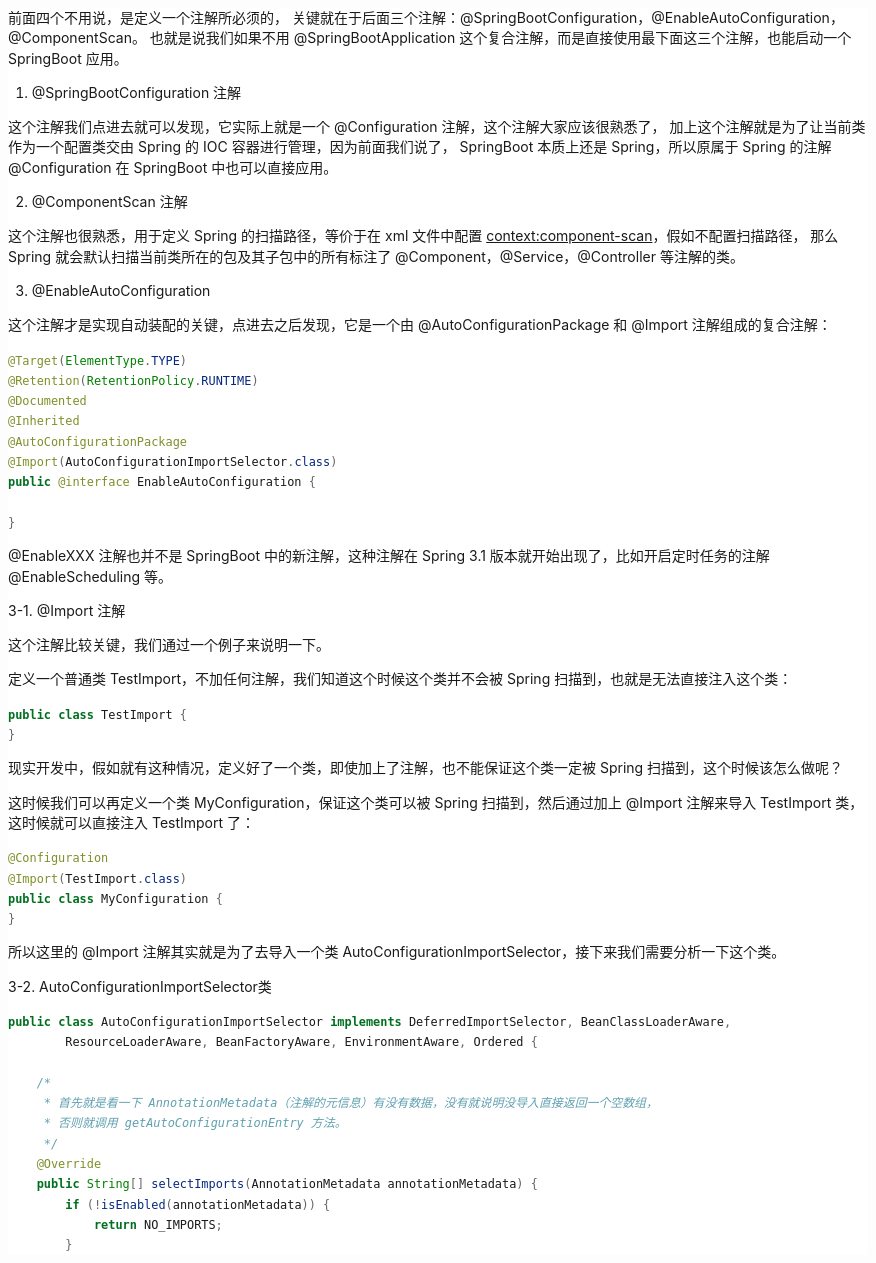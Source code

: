 前面四个不用说，是定义一个注解所必须的，
关键就在于后面三个注解：@SpringBootConfiguration，@EnableAutoConfiguration，@ComponentScan。
也就是说我们如果不用 @SpringBootApplication 这个复合注解，而是直接使用最下面这三个注解，也能启动一个 SpringBoot 应用。

1. @SpringBootConfiguration 注解

这个注解我们点进去就可以发现，它实际上就是一个 @Configuration 注解，这个注解大家应该很熟悉了，
加上这个注解就是为了让当前类作为一个配置类交由 Spring 的 IOC 容器进行管理，因为前面我们说了，
SpringBoot 本质上还是 Spring，所以原属于 Spring 的注解 @Configuration 在 SpringBoot 中也可以直接应用。

2. @ComponentScan 注解

这个注解也很熟悉，用于定义 Spring 的扫描路径，等价于在 xml 文件中配置 <context:component-scan>，假如不配置扫描路径，
那么 Spring 就会默认扫描当前类所在的包及其子包中的所有标注了 @Component，@Service，@Controller 等注解的类。

3. @EnableAutoConfiguration

这个注解才是实现自动装配的关键，点进去之后发现，它是一个由 @AutoConfigurationPackage 和 @Import 注解组成的复合注解：
```java
@Target(ElementType.TYPE)
@Retention(RetentionPolicy.RUNTIME)
@Documented
@Inherited
@AutoConfigurationPackage
@Import(AutoConfigurationImportSelector.class)
public @interface EnableAutoConfiguration {
    
}
```

@EnableXXX 注解也并不是 SpringBoot 中的新注解，这种注解在 Spring 3.1 版本就开始出现了，比如开启定时任务的注解 @EnableScheduling 等。

3-1. @Import 注解

这个注解比较关键，我们通过一个例子来说明一下。

定义一个普通类 TestImport，不加任何注解，我们知道这个时候这个类并不会被 Spring 扫描到，也就是无法直接注入这个类：
```java
public class TestImport {
}
```

现实开发中，假如就有这种情况，定义好了一个类，即使加上了注解，也不能保证这个类一定被 Spring 扫描到，这个时候该怎么做呢？

这时候我们可以再定义一个类 MyConfiguration，保证这个类可以被 Spring 扫描到，然后通过加上 @Import 注解来导入 TestImport 类，
这时候就可以直接注入 TestImport 了：
```java
@Configuration
@Import(TestImport.class)
public class MyConfiguration {
}
```

所以这里的 @Import 注解其实就是为了去导入一个类 AutoConfigurationImportSelector，接下来我们需要分析一下这个类。

3-2. AutoConfigurationImportSelector类

```java
public class AutoConfigurationImportSelector implements DeferredImportSelector, BeanClassLoaderAware,
		ResourceLoaderAware, BeanFactoryAware, EnvironmentAware, Ordered {
    
    /*
     * 首先就是看一下 AnnotationMetadata（注解的元信息）有没有数据，没有就说明没导入直接返回一个空数组，
     * 否则就调用 getAutoConfigurationEntry 方法。
     */
    @Override
    public String[] selectImports(AnnotationMetadata annotationMetadata) {
        if (!isEnabled(annotationMetadata)) {
            return NO_IMPORTS;
        }
```